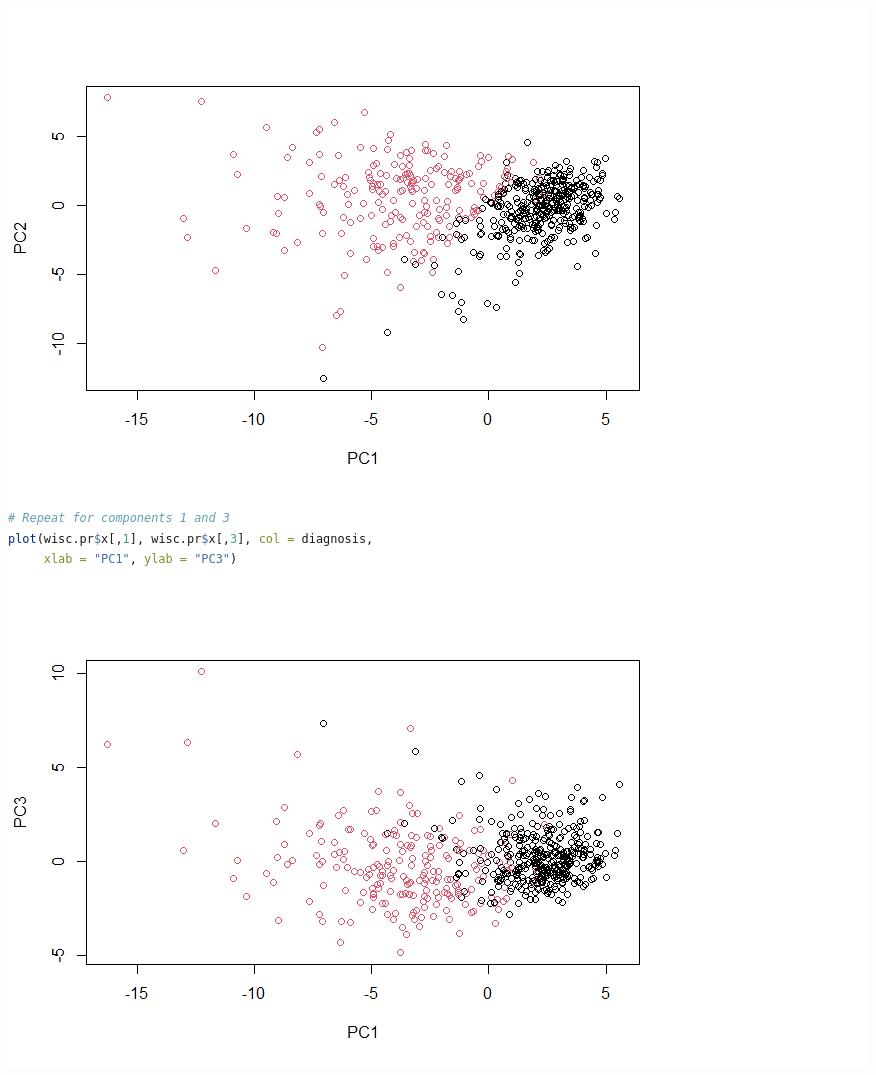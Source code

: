 ![](Class09-mini-project_files/figure-commonmark/unnamed-chunk-11-1.png)

``` r
# Repeat for components 1 and 3
plot(wisc.pr$x[,1], wisc.pr$x[,3], col = diagnosis, 
     xlab = "PC1", ylab = "PC3")
```

![](Class09-mini-project_files/figure-commonmark/unnamed-chunk-12-1.png)
